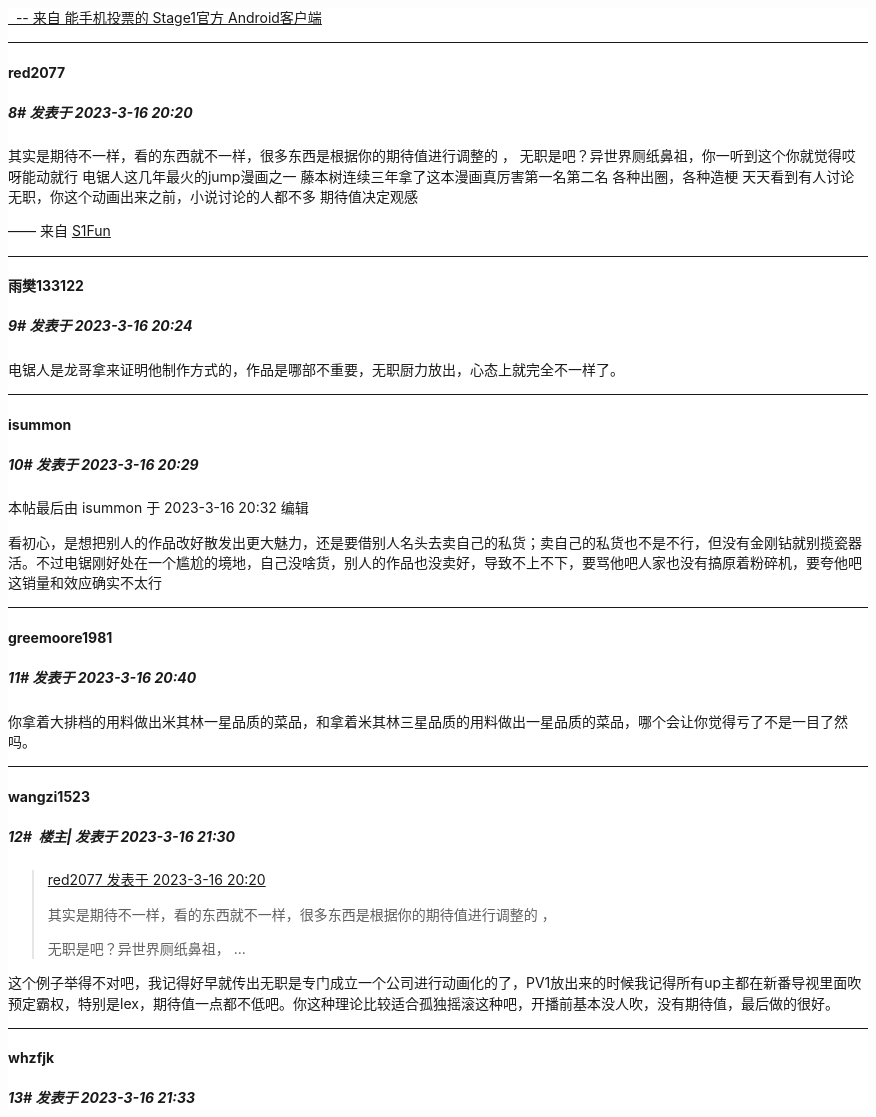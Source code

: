 [  -- 来自 能手机投票的 Stage1官方 Android客户端](https://www.coolapk.com/apk/140634)

*****

####  red2077  
##### 8#       发表于 2023-3-16 20:20

其实是期待不一样，看的东西就不一样，很多东西是根据你的期待值进行调整的 ，
无职是吧？异世界厕纸鼻祖，你一听到这个你就觉得哎呀能动就行 
电锯人这几年最火的jump漫画之一 藤本树连续三年拿了这本漫画真厉害第一名第二名 各种出圈，各种造梗 天天看到有人讨论 
无职，你这个动画出来之前，小说讨论的人都不多 
期待值决定观感 

—— 来自 [S1Fun](https://s1fun.koalcat.com)

*****

####  雨樊133122  
##### 9#       发表于 2023-3-16 20:24

电锯人是龙哥拿来证明他制作方式的，作品是哪部不重要，无职厨力放出，心态上就完全不一样了。

*****

####  isummon  
##### 10#       发表于 2023-3-16 20:29

 本帖最后由 isummon 于 2023-3-16 20:32 编辑 

看初心，是想把别人的作品改好散发出更大魅力，还是要借别人名头去卖自己的私货；卖自己的私货也不是不行，但没有金刚钻就别揽瓷器活。不过电锯刚好处在一个尴尬的境地，自己没啥货，别人的作品也没卖好，导致不上不下，要骂他吧人家也没有搞原着粉碎机，要夸他吧这销量和效应确实不太行

*****

####  greemoore1981  
##### 11#       发表于 2023-3-16 20:40

你拿着大排档的用料做出米其林一星品质的菜品，和拿着米其林三星品质的用料做出一星品质的菜品，哪个会让你觉得亏了不是一目了然吗。

*****

####  wangzi1523  
##### 12#         楼主| 发表于 2023-3-16 21:30

<blockquote><a href="httphttps://bbs.saraba1st.com/2b/forum.php?mod=redirect&amp;goto=findpost&amp;pid=60113321&amp;ptid=2124388" target="_blank">red2077 发表于 2023-3-16 20:20</a>

其实是期待不一样，看的东西就不一样，很多东西是根据你的期待值进行调整的 ，

无职是吧？异世界厕纸鼻祖， ...</blockquote>
这个例子举得不对吧，我记得好早就传出无职是专门成立一个公司进行动画化的了，PV1放出来的时候我记得所有up主都在新番导视里面吹预定霸权，特别是lex，期待值一点都不低吧。你这种理论比较适合孤独摇滚这种吧，开播前基本没人吹，没有期待值，最后做的很好。

*****

####  whzfjk  
##### 13#       发表于 2023-3-16 21:33
